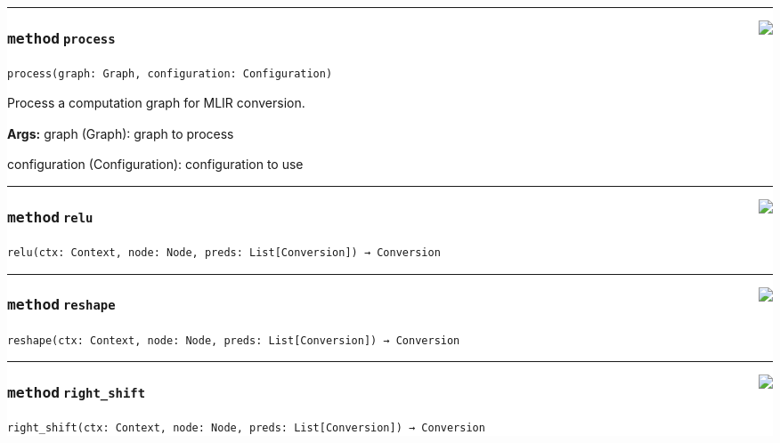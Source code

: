 



---

<a href="../../tempdirectoryforapidocs/.venvtrash/lib/python3.10/site-packages/concrete/fhe/mlir/converter.py#L175"><img align="right" style="float:right;" src="https://img.shields.io/badge/-source-cccccc?style=flat-square"></a>

### <kbd>method</kbd> `process`

```python
process(graph: Graph, configuration: Configuration)
```

Process a computation graph for MLIR conversion. 



**Args:**
  graph (Graph):  graph to process 

 configuration (Configuration):  configuration to use 

---

<a href="../../tempdirectoryforapidocs/.venvtrash/lib/python3.10/site-packages/concrete/fhe/mlir/converter.py#L464"><img align="right" style="float:right;" src="https://img.shields.io/badge/-source-cccccc?style=flat-square"></a>

### <kbd>method</kbd> `relu`

```python
relu(ctx: Context, node: Node, preds: List[Conversion]) → Conversion
```





---

<a href="../../tempdirectoryforapidocs/.venvtrash/lib/python3.10/site-packages/concrete/fhe/mlir/converter.py#L468"><img align="right" style="float:right;" src="https://img.shields.io/badge/-source-cccccc?style=flat-square"></a>

### <kbd>method</kbd> `reshape`

```python
reshape(ctx: Context, node: Node, preds: List[Conversion]) → Conversion
```





---

<a href="../../tempdirectoryforapidocs/.venvtrash/lib/python3.10/site-packages/concrete/fhe/mlir/converter.py#L472"><img align="right" style="float:right;" src="https://img.shields.io/badge/-source-cccccc?style=flat-square"></a>

### <kbd>method</kbd> `right_shift`

```python
right_shift(ctx: Context, node: Node, preds: List[Conversion]) → Conversion
```


